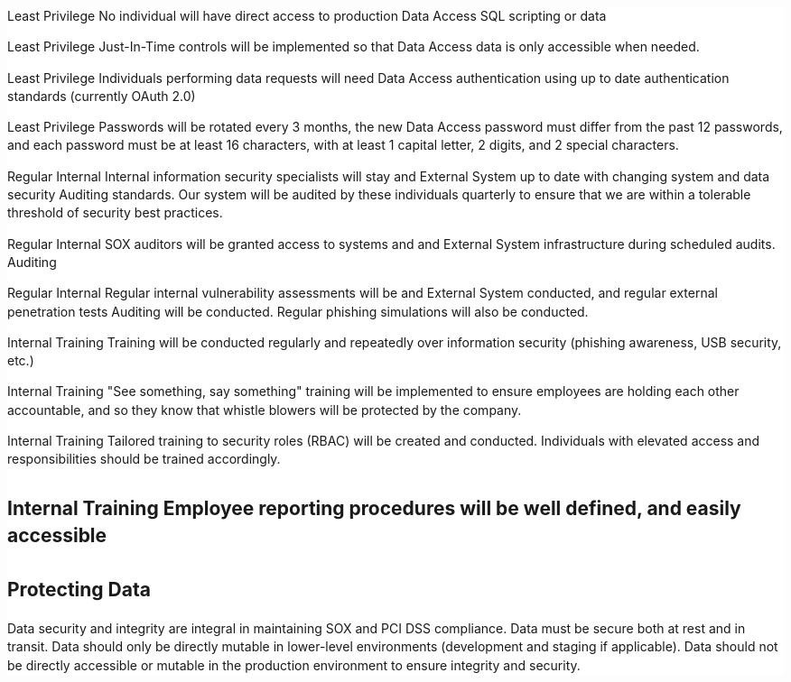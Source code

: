  Least Privilege     No individual will have direct access to production
  Data Access         SQL scripting or data

  Least Privilege     Just-In-Time controls will be implemented so that
  Data Access         data is only accessible when needed.

  Least Privilege     Individuals performing data requests will need
  Data Access         authentication using up to date authentication
                      standards (currently OAuth 2.0)

  Least Privilege     Passwords will be rotated every 3 months, the new
  Data Access         password must differ from the past 12 passwords,
                      and each password must be at least 16 characters,
                      with at least 1 capital letter, 2 digits, and 2
                      special characters.

  Regular Internal    Internal information security specialists will stay
  and External System up to date with changing system and data security
  Auditing            standards. Our system will be audited by these
                      individuals quarterly to ensure that we are within
                      a tolerable threshold of security best practices.

  Regular Internal    SOX auditors will be granted access to systems and
  and External System infrastructure during scheduled audits.
  Auditing            

  Regular Internal    Regular internal vulnerability assessments will be
  and External System conducted, and regular external penetration tests
  Auditing            will be conducted. Regular phishing simulations
                      will also be conducted.

  Internal Training   Training will be conducted regularly and repeatedly
                      over information security (phishing awareness, USB
                      security, etc.)

  Internal Training   "See something, say something" training will be
                      implemented to ensure employees are holding each
                      other accountable, and so they know that whistle
                      blowers will be protected by the company.

  Internal Training   Tailored training to security roles (RBAC) will be
                      created and conducted. Individuals with elevated
                      access and responsibilities should be trained
                      accordingly.

  Internal Training   Employee reporting procedures will be well defined,
                      and easily accessible
  -----------------------------------------------------------------------

## Protecting Data

Data security and integrity are integral in maintaining SOX and PCI DSS
compliance. Data must be secure both at rest and in transit. Data should
only be directly mutable in lower-level environments (development and
staging if applicable). Data should not be directly accessible or
mutable in the production environment to ensure integrity and security.

